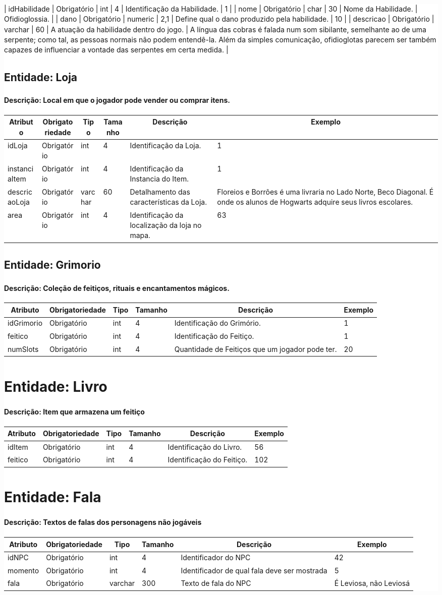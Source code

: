 | idHabilidade | Obrigatório     | int     | 4       | Identificação da Habilidade.                  | 1                                                                                                                                                                                                                                                              |
| nome         | Obrigatório     | char    | 30      | Nome da Habilidade.                           | Ofidioglossia.                                                                                                                                                                                                                                                 |
| dano         | Obrigatório     | numeric | 2,1     | Define qual o dano produzido pela habilidade. | 10                                                                                                                                                                                                                                                             |
| descricao    | Obrigatório     | varchar | 60      | A atuação da habilidade dentro do jogo.       | A língua das cobras é falada num som sibilante, semelhante ao de uma serpente; como tal, as pessoas normais não podem entendê-la. Além da simples comunicação, ofidioglotas parecem ser também capazes de influenciar a vontade das serpentes em certa medida. |

## Entidade: Loja
#### Descrição: Local em que o jogador pode vender ou comprar itens.

| Atributo      | Obrigatoriedade | Tipo    | Tamanho | Descrição                                     | Exemplo                                                                                                                     |
| ------------- | --------------- | ------- | ------- | --------------------------------------------- | --------------------------------------------------------------------------------------------------------------------------- |
| idLoja        | Obrigatório     | int     | 4       | Identificação da Loja.                        | 1                                                                                                                           |
| instanciaItem | Obrigatório     | int     | 4       | Identificação da Instancia do Item.           | 1                                                                                                                           |
| descricaoLoja | Obrigatório     | varchar | 60      | Detalhamento das características da Loja.     | Floreios e Borrões é uma livraria no Lado Norte, Beco Diagonal. É onde os alunos de Hogwarts adquire seus livros escolares. |
| area          | Obrigatório     | int     | 4       | Identificação da localização da loja no mapa. | 63                                                                                                                          |

## Entidade: Grimorio
#### Descrição: Coleção de feitiços, rituais e encantamentos mágicos.

| Atributo   | Obrigatoriedade | Tipo    | Tamanho | Descrição                                       | Exemplo |
| ---------- | --------------- | ------- | ------- | ----------------------------------------------- | ------- |
| idGrimorio | Obrigatório     | int     | 4       | Identificação do Grimório.                      | 1       |
| feitico    | Obrigatório     | int     | 4       | Identificação do Feitiço.                       | 1       |
| numSlots   | Obrigatório     | int     | 4       | Quantidade de Feitiços que um jogador pode ter. | 20      |

# Entidade: Livro
#### Descrição: Item que armazena um feitiço

| Atributo   | Obrigatoriedade | Tipo    | Tamanho | Descrição                                       | Exemplo |
| ---------- | --------------- | ------- | ------- | ----------------------------------------------- | ------- |
| idItem     | Obrigatório     | int     | 4       | Identificação do Livro.                         | 56      |
| feitico    | Obrigatório     | int     | 4       | Identificação do Feitiço.                       | 102     |

# Entidade: Fala
#### Descrição: Textos de falas dos personagens não jogáveis

| Atributo   | Obrigatoriedade | Tipo    | Tamanho | Descrição                                       | Exemplo                |
| ---------- | --------------- | ------- | ------- | ----------------------------------------------- | ---------------------- |
| idNPC      | Obrigatório     | int     | 4       | Identificador do NPC                            | 42                     |
| momento    | Obrigatório     | int     | 4       | Identificador de qual fala deve ser mostrada    | 5                      |
| fala       | Obrigatório     | varchar | 300     | Texto de fala do NPC                            | É Leviosa, não Leviosá |